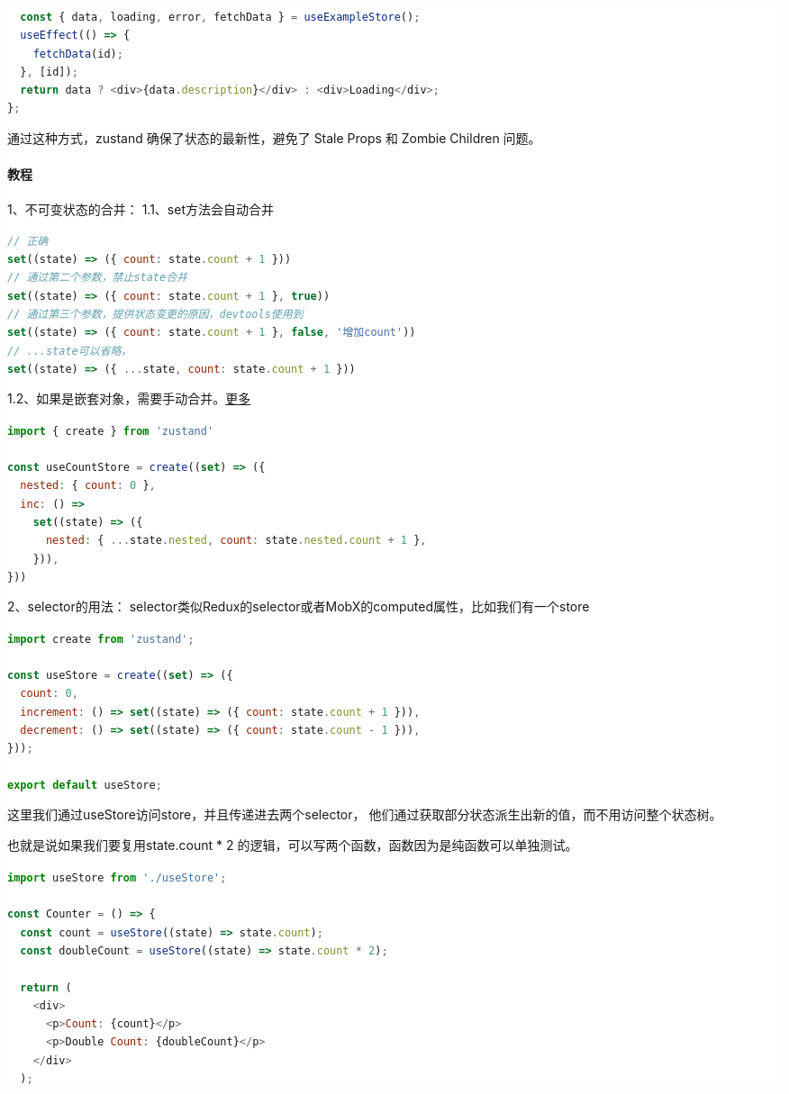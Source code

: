 ```js
  const { data, loading, error, fetchData } = useExampleStore();
  useEffect(() => {
    fetchData(id);
  }, [id]);
  return data ? <div>{data.description}</div> : <div>Loading</div>;
};
```

通过这种方式，zustand 确保了状态的最新性，避免了 Stale Props 和 Zombie Children 问题。

#### 教程
1、不可变状态的合并： 
 1.1、set方法会自动合并
 
```js
// 正确
set((state) => ({ count: state.count + 1 }))
// 通过第二个参数，禁止state合并
set((state) => ({ count: state.count + 1 }, true))
// 通过第三个参数，提供状态变更的原因，devtools使用到
set((state) => ({ count: state.count + 1 }, false, '增加count'))
// ...state可以省略，
set((state) => ({ ...state, count: state.count + 1 })) 
```
 1.2、如果是嵌套对象，需要手动合并。[更多](https://github.com/pmndrs/zustand/blob/main/docs/guides/updating-state.md#deeply-nested-object)
```js
import { create } from 'zustand'

const useCountStore = create((set) => ({
  nested: { count: 0 },
  inc: () =>
    set((state) => ({
      nested: { ...state.nested, count: state.nested.count + 1 },
    })),
}))
```
2、selector的用法：
selector类似Redux的selector或者MobX的computed属性，比如我们有一个store
```js
import create from 'zustand';

const useStore = create((set) => ({
  count: 0,
  increment: () => set((state) => ({ count: state.count + 1 })),
  decrement: () => set((state) => ({ count: state.count - 1 })),
}));

export default useStore;
```
这里我们通过useStore访问store，并且传递进去两个selector， 他们通过获取部分状态派生出新的值，而不用访问整个状态树。

也就是说如果我们要复用state.count * 2 的逻辑，可以写两个函数，函数因为是纯函数可以单独测试。
```js
import useStore from './useStore';

const Counter = () => {
  const count = useStore((state) => state.count);
  const doubleCount = useStore((state) => state.count * 2);

  return (
    <div>
      <p>Count: {count}</p>
      <p>Double Count: {doubleCount}</p>
    </div>
  );
```